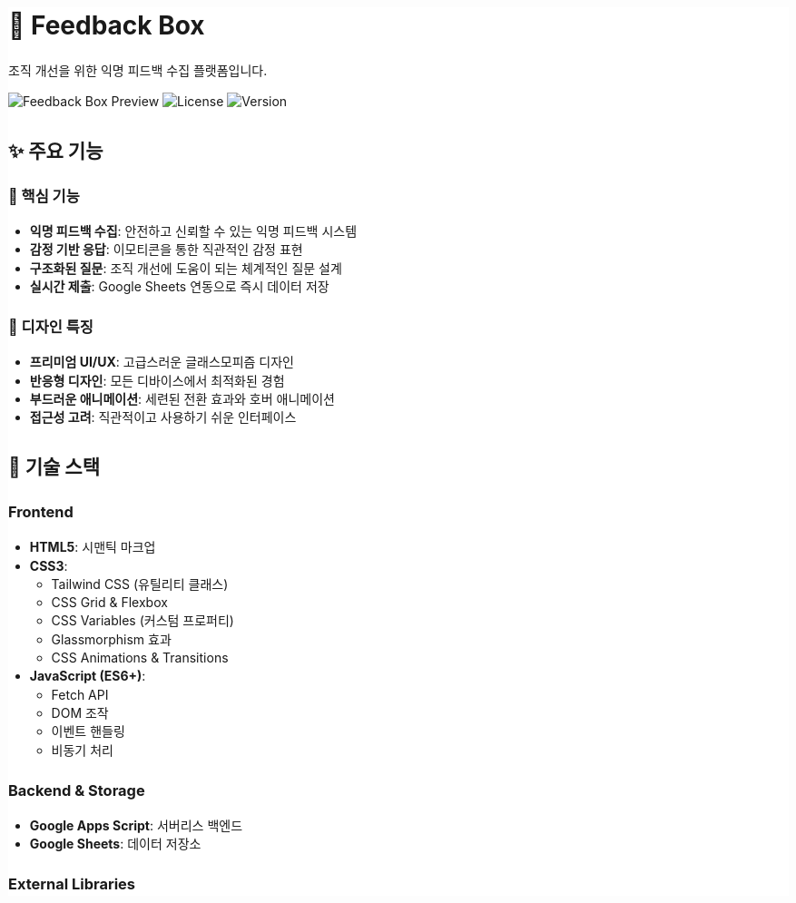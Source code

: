 # 📝 Feedback Box

조직 개선을 위한 익명 피드백 수집 플랫폼입니다.

![Feedback Box Preview](https://img.shields.io/badge/Status-Live-brightgreen)
![License](https://img.shields.io/badge/License-MIT-blue)
![Version](https://img.shields.io/badge/Version-1.0.0-orange)

## ✨ 주요 기능

### 🎯 핵심 기능

-   **익명 피드백 수집**: 안전하고 신뢰할 수 있는 익명 피드백 시스템
-   **감정 기반 응답**: 이모티콘을 통한 직관적인 감정 표현
-   **구조화된 질문**: 조직 개선에 도움이 되는 체계적인 질문 설계
-   **실시간 제출**: Google Sheets 연동으로 즉시 데이터 저장

### 🎨 디자인 특징

-   **프리미엄 UI/UX**: 고급스러운 글래스모피즘 디자인
-   **반응형 디자인**: 모든 디바이스에서 최적화된 경험
-   **부드러운 애니메이션**: 세련된 전환 효과와 호버 애니메이션
-   **접근성 고려**: 직관적이고 사용하기 쉬운 인터페이스

## 🚀 기술 스택

### Frontend

-   **HTML5**: 시맨틱 마크업
-   **CSS3**:
    -   Tailwind CSS (유틸리티 클래스)
    -   CSS Grid & Flexbox
    -   CSS Variables (커스텀 프로퍼티)
    -   Glassmorphism 효과
    -   CSS Animations & Transitions
-   **JavaScript (ES6+)**:
    -   Fetch API
    -   DOM 조작
    -   이벤트 핸들링
    -   비동기 처리

### Backend & Storage

-   **Google Apps Script**: 서버리스 백엔드
-   **Google Sheets**: 데이터 저장소

### External Libraries
